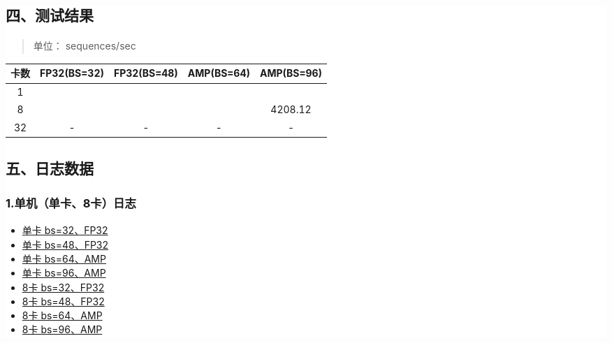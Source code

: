 
## 四、测试结果

> 单位： sequences/sec

|卡数 | FP32(BS=32) | FP32(BS=48) | AMP(BS=64) | AMP(BS=96)|
|:-----:|:-----:|:-----:|:-----:|:-----:|
|1 |  |  |  |  |
|8 |  |  |  |4208.12 |
|32 | - | - | - | -|


## 五、日志数据
### 1.单机（单卡、8卡）日志

- [单卡 bs=32、FP32](./logs/bert_base_lamb_pretraining.pyt_bert_pretraining_phase1_fp32_bs32_gpu1_gbs65536.log)
- [单卡 bs=48、FP32](./logs/bert_base_lamb_pretraining.pyt_bert_pretraining_phase1_fp32_bs64_gpu1_gbs65536.log)
- [单卡 bs=64、AMP](./logs/bert_base_lamb_pretraining.pyt_bert_pretraining_phase1_fp16_bs64_gpu1_gbs65536.log)
- [单卡 bs=96、AMP](./logs/bert_base_lamb_pretraining.pyt_bert_pretraining_phase1_fp16_bs128_gpu1_gbs65536.log)
- [8卡 bs=32、FP32](./logs/bert_base_lamb_pretraining.pyt_bert_pretraining_phase1_fp32_bs32_gpu8_gbs65536.log)
- [8卡 bs=48、FP32](./logs/bert_base_lamb_pretraining.pyt_bert_pretraining_phase1_fp32_bs64_gpu8_gbs65536.log)
- [8卡 bs=64、AMP](./logs/bert_base_lamb_pretraining.pyt_bert_pretraining_phase1_fp16_bs64_gpu8_gbs65536.log)
- [8卡 bs=96、AMP](./logs/bert_base_lamb_pretraining.pyt_bert_pretraining_phase1_fp16_bs128_gpu8_gbs65536.log)
